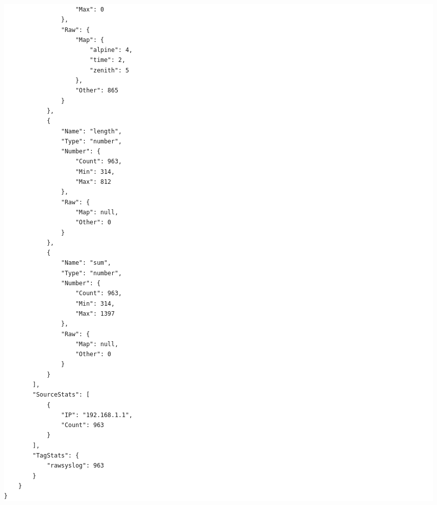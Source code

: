 ```
					"Max": 0
				},
				"Raw": {
					"Map": {
						"alpine": 4,
						"time": 2,
						"zenith": 5
					},
					"Other": 865
				}
			},
			{
				"Name": "length",
				"Type": "number",
				"Number": {
					"Count": 963,
					"Min": 314,
					"Max": 812
				},
				"Raw": {
					"Map": null,
					"Other": 0
				}
			},
			{
				"Name": "sum",
				"Type": "number",
				"Number": {
					"Count": 963,
					"Min": 314,
					"Max": 1397
				},
				"Raw": {
					"Map": null,
					"Other": 0
				}
			}
		],
		"SourceStats": [
			{
				"IP": "192.168.1.1",
				"Count": 963
			}
		],
		"TagStats": {
			"rawsyslog": 963
		}
	}
}
```
